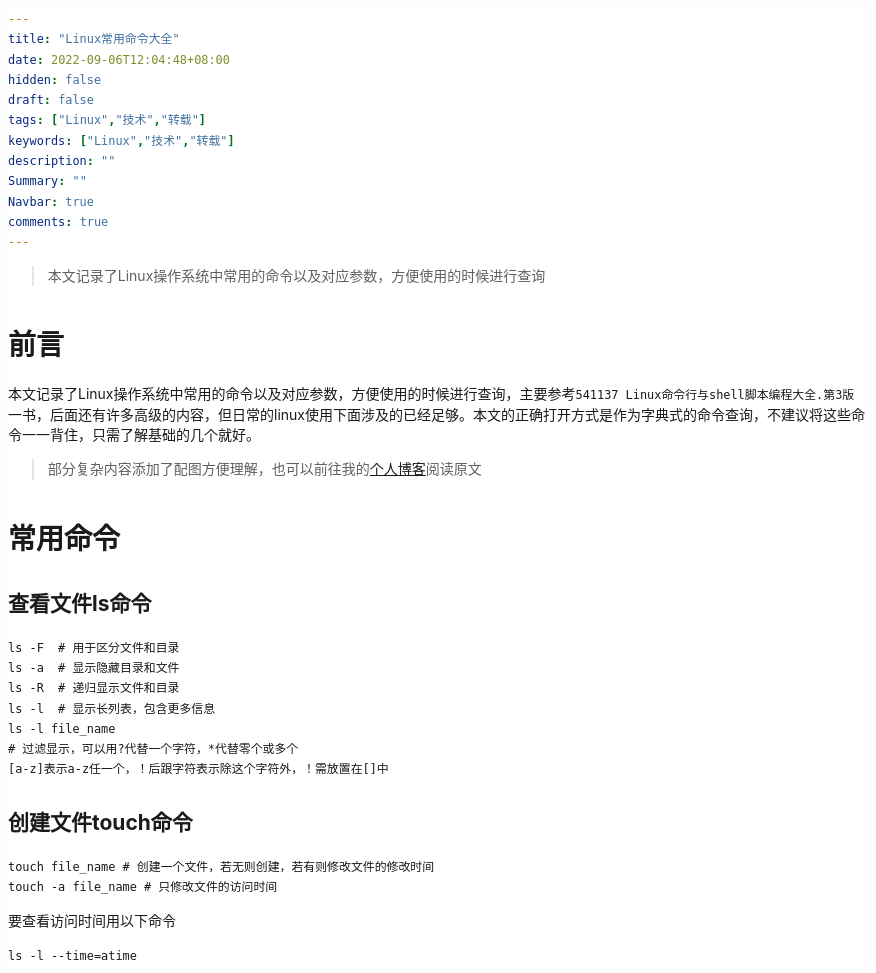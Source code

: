 ```yaml
---
title: "Linux常用命令大全"
date: 2022-09-06T12:04:48+08:00
hidden: false
draft: false
tags: ["Linux","技术","转载"]
keywords: ["Linux","技术","转载"]
description: ""
Summary: ""
Navbar: true
comments: true
---
```


> 本文记录了Linux操作系统中常用的命令以及对应参数，方便使用的时候进行查询

          

# 前言

本文记录了Linux操作系统中常用的命令以及对应参数，方便使用的时候进行查询，主要参考`541137 Linux命令行与shell脚本编程大全.第3版`一书，后面还有许多高级的内容，但日常的linux使用下面涉及的已经足够。本文的正确打开方式是作为字典式的命令查询，不建议将这些命令一一背住，只需了解基础的几个就好。 

> 部分复杂内容添加了配图方便理解，也可以前往我的[个人博客](https://www.gentlecp.com/articles/676.html)阅读原文

# 常用命令

## 查看文件ls命令

```text
ls -F  # 用于区分文件和目录
ls -a  # 显示隐藏目录和文件
ls -R  # 递归显示文件和目录
ls -l  # 显示长列表，包含更多信息
ls -l file_name  
# 过滤显示，可以用?代替一个字符，*代替零个或多个
[a-z]表示a-z任一个，！后跟字符表示除这个字符外，！需放置在[]中
```

## 创建文件touch命令

```text
touch file_name # 创建一个文件，若无则创建，若有则修改文件的修改时间
touch -a file_name # 只修改文件的访问时间
```

要查看访问时间用以下命令

```text
ls -l --time=atime
```
